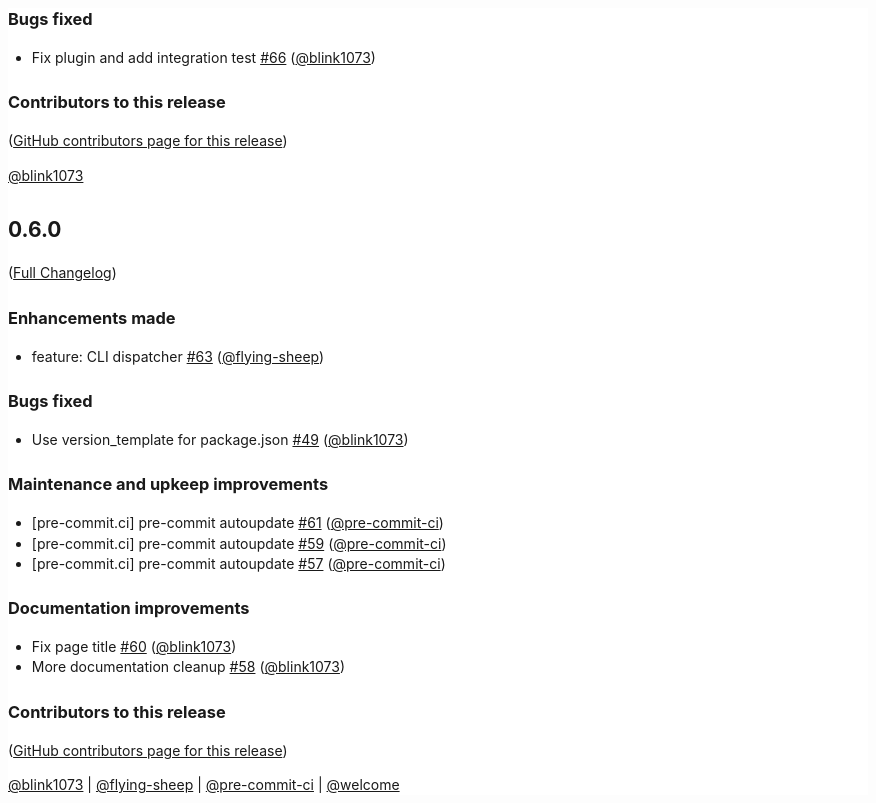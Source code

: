 ### Bugs fixed

- Fix plugin and add integration test [#66](https://github.com/jupyterlab/hatch-jupyter-builder/pull/66) ([@blink1073](https://github.com/blink1073))

### Contributors to this release

([GitHub contributors page for this release](https://github.com/jupyterlab/hatch-jupyter-builder/graphs/contributors?from=2022-09-08&to=2022-09-12&type=c))

[@blink1073](https://github.com/search?q=repo%3Ajupyterlab%2Fhatch-jupyter-builder+involves%3Ablink1073+updated%3A2022-09-08..2022-09-12&type=Issues)

## 0.6.0

([Full Changelog](https://github.com/jupyterlab/hatch-jupyter-builder/compare/v0.5.3...fc91c954d1ba9fff579436fc2efe6bea0a68fff9))

### Enhancements made

- feature: CLI dispatcher [#63](https://github.com/jupyterlab/hatch-jupyter-builder/pull/63) ([@flying-sheep](https://github.com/flying-sheep))

### Bugs fixed

- Use version_template for package.json [#49](https://github.com/jupyterlab/hatch-jupyter-builder/pull/49) ([@blink1073](https://github.com/blink1073))

### Maintenance and upkeep improvements

- [pre-commit.ci] pre-commit autoupdate [#61](https://github.com/jupyterlab/hatch-jupyter-builder/pull/61) ([@pre-commit-ci](https://github.com/pre-commit-ci))
- [pre-commit.ci] pre-commit autoupdate [#59](https://github.com/jupyterlab/hatch-jupyter-builder/pull/59) ([@pre-commit-ci](https://github.com/pre-commit-ci))
- [pre-commit.ci] pre-commit autoupdate [#57](https://github.com/jupyterlab/hatch-jupyter-builder/pull/57) ([@pre-commit-ci](https://github.com/pre-commit-ci))

### Documentation improvements

- Fix page title [#60](https://github.com/jupyterlab/hatch-jupyter-builder/pull/60) ([@blink1073](https://github.com/blink1073))
- More documentation cleanup [#58](https://github.com/jupyterlab/hatch-jupyter-builder/pull/58) ([@blink1073](https://github.com/blink1073))

### Contributors to this release

([GitHub contributors page for this release](https://github.com/jupyterlab/hatch-jupyter-builder/graphs/contributors?from=2022-08-19&to=2022-09-08&type=c))

[@blink1073](https://github.com/search?q=repo%3Ajupyterlab%2Fhatch-jupyter-builder+involves%3Ablink1073+updated%3A2022-08-19..2022-09-08&type=Issues) | [@flying-sheep](https://github.com/search?q=repo%3Ajupyterlab%2Fhatch-jupyter-builder+involves%3Aflying-sheep+updated%3A2022-08-19..2022-09-08&type=Issues) | [@pre-commit-ci](https://github.com/search?q=repo%3Ajupyterlab%2Fhatch-jupyter-builder+involves%3Apre-commit-ci+updated%3A2022-08-19..2022-09-08&type=Issues) | [@welcome](https://github.com/search?q=repo%3Ajupyterlab%2Fhatch-jupyter-builder+involves%3Awelcome+updated%3A2022-08-19..2022-09-08&type=Issues)

